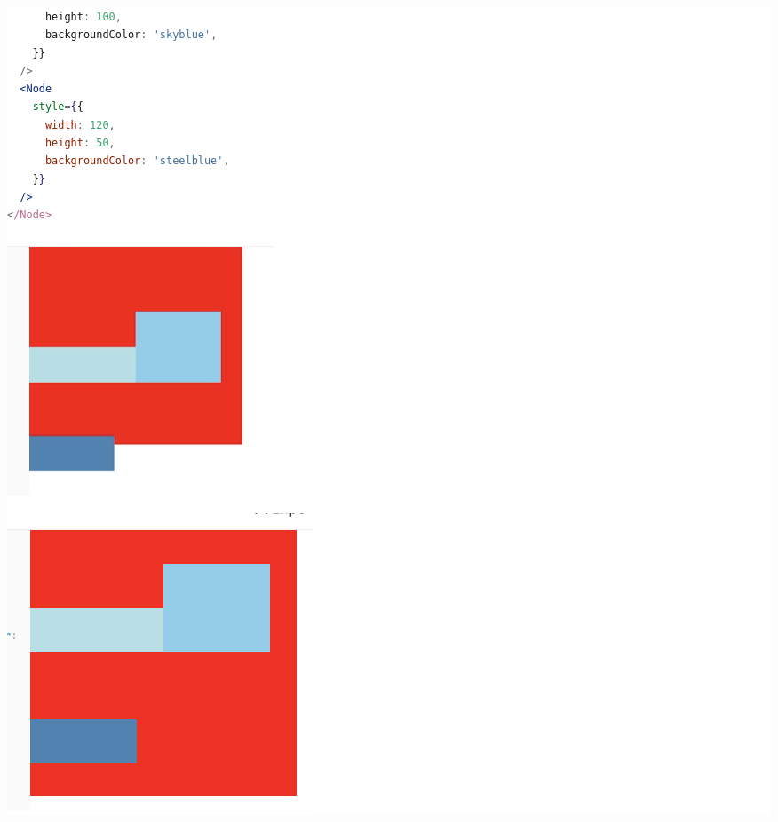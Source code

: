 ```jsx
      height: 100,
      backgroundColor: 'skyblue',
    }}
  />
  <Node
    style={{
      width: 120,
      height: 50,
      backgroundColor: 'steelblue',
    }}
  />
</Node>
```

</td>

<td>

![Previous layout](./img/image10.png)

</td>

<td>

![New layout](./img/image12.png)
